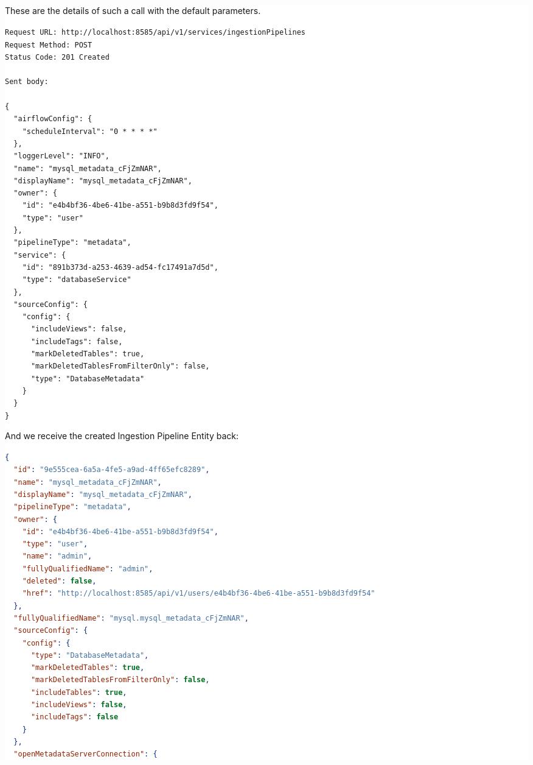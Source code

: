 These are the details of such a call with the default parameters. 

```
Request URL: http://localhost:8585/api/v1/services/ingestionPipelines
Request Method: POST
Status Code: 201 Created

Sent body:

{
  "airflowConfig": {
    "scheduleInterval": "0 * * * *"
  },
  "loggerLevel": "INFO",
  "name": "mysql_metadata_cFjZmNAR",
  "displayName": "mysql_metadata_cFjZmNAR",
  "owner": {
    "id": "e4b4bf36-4be6-41be-a551-b9b8d3fd9f54",
    "type": "user"
  },
  "pipelineType": "metadata",
  "service": {
    "id": "891b373d-a253-4639-ad54-fc17491a7d5d",
    "type": "databaseService"
  },
  "sourceConfig": {
    "config": {
      "includeViews": false,
      "includeTags": false,
      "markDeletedTables": true,
      "markDeletedTablesFromFilterOnly": false,
      "type": "DatabaseMetadata"
    }
  }
}
```

And we receive the created Ingestion Pipeline Entity back:

```json
{
  "id": "9e555cea-6a5a-4fe5-a9ad-4ff65efc8289",
  "name": "mysql_metadata_cFjZmNAR",
  "displayName": "mysql_metadata_cFjZmNAR",
  "pipelineType": "metadata",
  "owner": {
    "id": "e4b4bf36-4be6-41be-a551-b9b8d3fd9f54",
    "type": "user",
    "name": "admin",
    "fullyQualifiedName": "admin",
    "deleted": false,
    "href": "http://localhost:8585/api/v1/users/e4b4bf36-4be6-41be-a551-b9b8d3fd9f54"
  },
  "fullyQualifiedName": "mysql.mysql_metadata_cFjZmNAR",
  "sourceConfig": {
    "config": {
      "type": "DatabaseMetadata",
      "markDeletedTables": true,
      "markDeletedTablesFromFilterOnly": false,
      "includeTables": true,
      "includeViews": false,
      "includeTags": false
    }
  },
  "openMetadataServerConnection": {
```